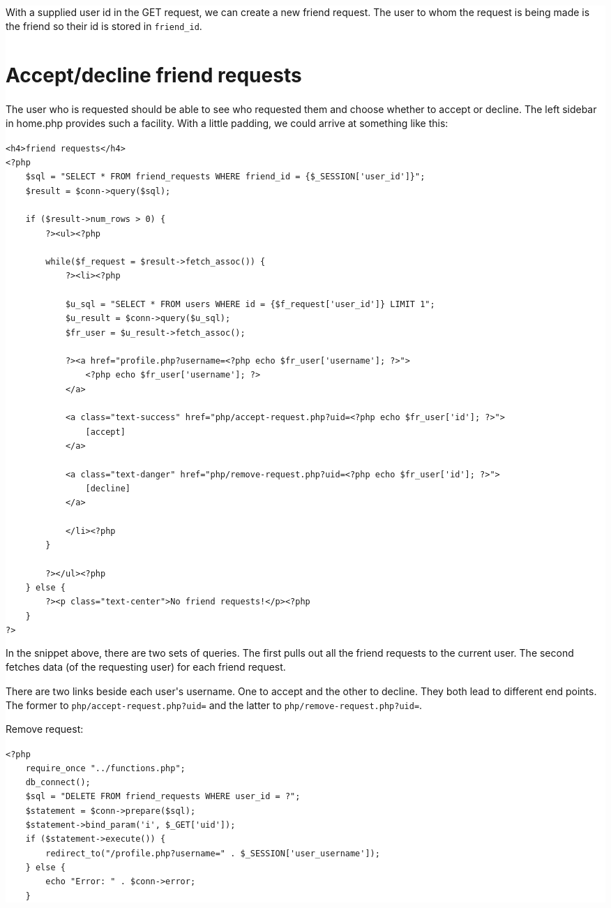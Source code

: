 With a supplied user id in the GET request, we can create a new friend request. The user to whom the request is being made is the friend so their id is stored in `friend_id`.

# Accept/decline friend requests
The user who is requested should be able to see who requested them and choose whether to accept or decline. The left sidebar in home.php provides such a facility. With a little padding, we could arrive at something like this:

    <h4>friend requests</h4>
    <?php
        $sql = "SELECT * FROM friend_requests WHERE friend_id = {$_SESSION['user_id']}";
        $result = $conn->query($sql);

        if ($result->num_rows > 0) {
            ?><ul><?php

            while($f_request = $result->fetch_assoc()) {
                ?><li><?php
                    
                $u_sql = "SELECT * FROM users WHERE id = {$f_request['user_id']} LIMIT 1";
                $u_result = $conn->query($u_sql);
                $fr_user = $u_result->fetch_assoc();
                
                ?><a href="profile.php?username=<?php echo $fr_user['username']; ?>">
                    <?php echo $fr_user['username']; ?>
                </a> 
                    
                <a class="text-success" href="php/accept-request.php?uid=<?php echo $fr_user['id']; ?>">
                    [accept]
                </a> 
                    
                <a class="text-danger" href="php/remove-request.php?uid=<?php echo $fr_user['id']; ?>">
                    [decline]
                </a>

                </li><?php
            }

            ?></ul><?php
        } else {
            ?><p class="text-center">No friend requests!</p><?php
        }
    ?>

In the snippet above, there are two sets of queries. The first pulls out all the friend requests to the current user. The second fetches data (of the requesting user) for each friend request.

There are two links beside each user's username. One to accept and the other to decline. They both lead to different end points. The former to `php/accept-request.php?uid=` and the latter to `php/remove-request.php?uid=`.

Remove request:

    <?php
        require_once "../functions.php";
        db_connect();
        $sql = "DELETE FROM friend_requests WHERE user_id = ?";
        $statement = $conn->prepare($sql);
        $statement->bind_param('i', $_GET['uid']);
        if ($statement->execute()) {
            redirect_to("/profile.php?username=" . $_SESSION['user_username']);
        } else {
            echo "Error: " . $conn->error;
        }
